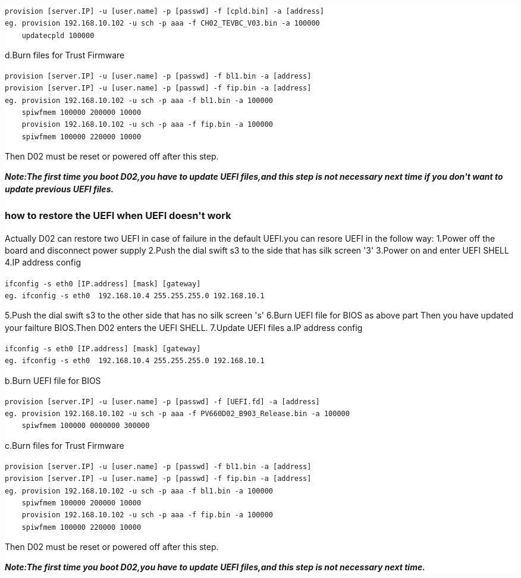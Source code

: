     provision [server.IP] -u [user.name] -p [passwd] -f [cpld.bin] -a [address]
    eg. provision 192.168.10.102 -u sch -p aaa -f CH02_TEVBC_V03.bin -a 100000
        updatecpld 100000

d.Burn files for Trust Firmware 

	provision [server.IP] -u [user.name] -p [passwd] -f bl1.bin -a [address]
	provision [server.IP] -u [user.name] -p [passwd] -f fip.bin -a [address]
	eg. provision 192.168.10.102 -u sch -p aaa -f bl1.bin -a 100000
	    spiwfmem 100000 200000 10000
        provision 192.168.10.102 -u sch -p aaa -f fip.bin -a 100000
	    spiwfmem 100000 220000 10000

Then D02 must be reset or powered off after this step.

***Note:The first time you boot D02,you have to update UEFI files,and this step is not necessary next time if you don't want to update previous UEFI files.***

### how to restore the UEFI when UEFI doesn't work
Actually D02 can restore two UEFI in case of failure in the default UEFI.you can resore UEFI in the follow way:
1.Power off the board and disconnect power supply
2.Push the dial swift s3 to the side that has silk screen '3'
3.Power on and enter UEFI SHELL
4.IP address config

	ifconfig -s eth0 [IP.address] [mask] [gateway]
  	eg. ifconfig -s eth0  192.168.10.4 255.255.255.0 192.168.10.1

5.Push the dial swift s3 to the other side that has no silk screen 's'
6.Burn UEFI file for BIOS as above part
Then you have updated your failture BIOS.Then D02 enters the UEFI SHELL.
7.Update UEFI files
a.IP address config

	ifconfig -s eth0 [IP.address] [mask] [gateway]
  	eg. ifconfig -s eth0  192.168.10.4 255.255.255.0 192.168.10.1

b.Burn UEFI file for BIOS

	provision [server.IP] -u [user.name] -p [passwd] -f [UEFI.fd] -a [address]
	eg. provision 192.168.10.102 -u sch -p aaa -f PV660D02_B903_Release.bin -a 100000
 	    spiwfmem 100000 0000000 300000

c.Burn files for Trust Firmware 

	provision [server.IP] -u [user.name] -p [passwd] -f bl1.bin -a [address]
	provision [server.IP] -u [user.name] -p [passwd] -f fip.bin -a [address]
	eg. provision 192.168.10.102 -u sch -p aaa -f bl1.bin -a 100000
	    spiwfmem 100000 200000 10000
        provision 192.168.10.102 -u sch -p aaa -f fip.bin -a 100000
	    spiwfmem 100000 220000 10000

Then D02 must be reset or powered off after this step.

***Note:The first time you boot D02,you have to update UEFI files,and this step is not necessary next time.***
